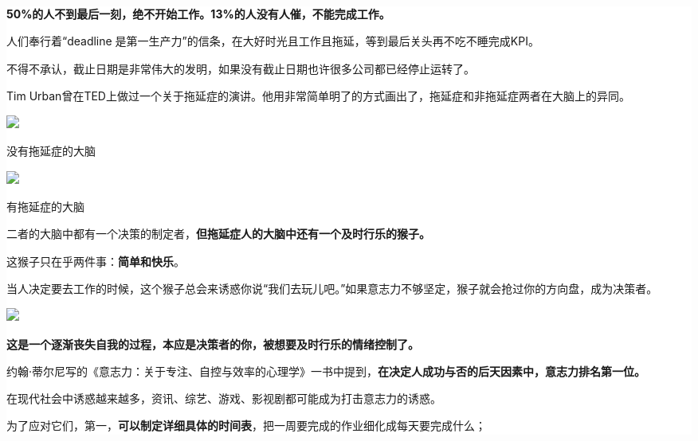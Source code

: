   


**50%的人不到最后一刻，绝不开始工作。13%的人没有人催，不能完成工作。**

  


人们奉行着“deadline 是第一生产力”的信条，在大好时光且工作且拖延，等到最后关头再不吃不睡完成KPI。

  


不得不承认，截止日期是非常伟大的发明，如果没有截止日期也许很多公司都已经停止运转了。

  


Tim Urban曾在TED上做过一个关于拖延症的演讲。他用非常简单明了的方式画出了，拖延症和非拖延症两者在大脑上的异同。

  


![](https://mmbiz.qpic.cn/mmbiz_png/wCrdAS0ZpkzkPlByMrUvvJxXhhjbuiaLmSs4xx9tagJpLaLhAzJjj1TFtt9JiaSh5X2qvRJPXT7Sj114UmKzW8fA/640?wx_fmt=png&tp=webp&wxfrom=5&wx_lazy=1&wx_co=1)

没有拖延症的大脑

  


![](https://mmbiz.qpic.cn/mmbiz_png/wCrdAS0ZpkzkPlByMrUvvJxXhhjbuiaLmkX7q6rqMPNXoCx7ye2FNE7QOCT23uYfichG5PrjEnEKOtoZC6T80Jnw/640?wx_fmt=png&tp=webp&wxfrom=5&wx_lazy=1&wx_co=1)

有拖延症的大脑

  


二者的大脑中都有一个决策的制定者，**但拖延症人的大脑中还有一个及时行乐的猴子。**

  


这猴子只在乎两件事：**简单和快乐**。

  


当人决定要去工作的时候，这个猴子总会来诱惑你说“我们去玩儿吧。”如果意志力不够坚定，猴子就会抢过你的方向盘，成为决策者。

  


![](https://mmbiz.qpic.cn/mmbiz_jpg/wCrdAS0ZpkyNSabpUrM3hFia2PrMOY1yxL6JfjS4tSafnTCtWhX3CG8zLuL64ldRgAv5qOAyzmVmMtBDX2joFrw/640?wx_fmt=jpeg&tp=webp&wxfrom=5&wx_lazy=1&wx_co=1)

  


**这是一个逐渐丧失自我的过程，本应是决策者的你，被想要及时行乐的情绪控制了。**

  


约翰·蒂尔尼写的《意志力：关于专注、自控与效率的心理学》一书中提到，**在决定人成功与否的后天因素中，意志力排名第一位。**

  


在现代社会中诱惑越来越多，资讯、综艺、游戏、影视剧都可能成为打击意志力的诱惑。

  


为了应对它们，第一，**可以制定详细具体的时间表**，把一周要完成的作业细化成每天要完成什么；

  
